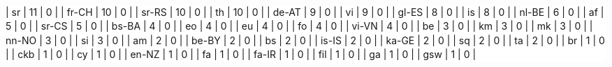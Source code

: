 | sr            | 11        | 0               |
| fr-CH         | 10        | 0               |
| sr-RS         | 10        | 0               |
| th            | 10        | 0               |
| de-AT         | 9         | 0               |
| vi            | 9         | 0               |
| gl-ES         | 8         | 0               |
| is            | 8         | 0               |
| nl-BE         | 6         | 0               |
| af            | 5         | 0               |
| sr-CS         | 5         | 0               |
| bs-BA         | 4         | 0               |
| eo            | 4         | 0               |
| eu            | 4         | 0               |
| fo            | 4         | 0               |
| vi-VN         | 4         | 0               |
| be            | 3         | 0               |
| km            | 3         | 0               |
| mk            | 3         | 0               |
| nn-NO         | 3         | 0               |
| si            | 3         | 0               |
| am            | 2         | 0               |
| be-BY         | 2         | 0               |
| bs            | 2         | 0               |
| is-IS         | 2         | 0               |
| ka-GE         | 2         | 0               |
| sq            | 2         | 0               |
| ta            | 2         | 0               |
| br            | 1         | 0               |
| ckb           | 1         | 0               |
| cy            | 1         | 0               |
| en-NZ         | 1         | 0               |
| fa            | 1         | 0               |
| fa-IR         | 1         | 0               |
| fil           | 1         | 0               |
| ga            | 1         | 0               |
| gsw           | 1         | 0               |